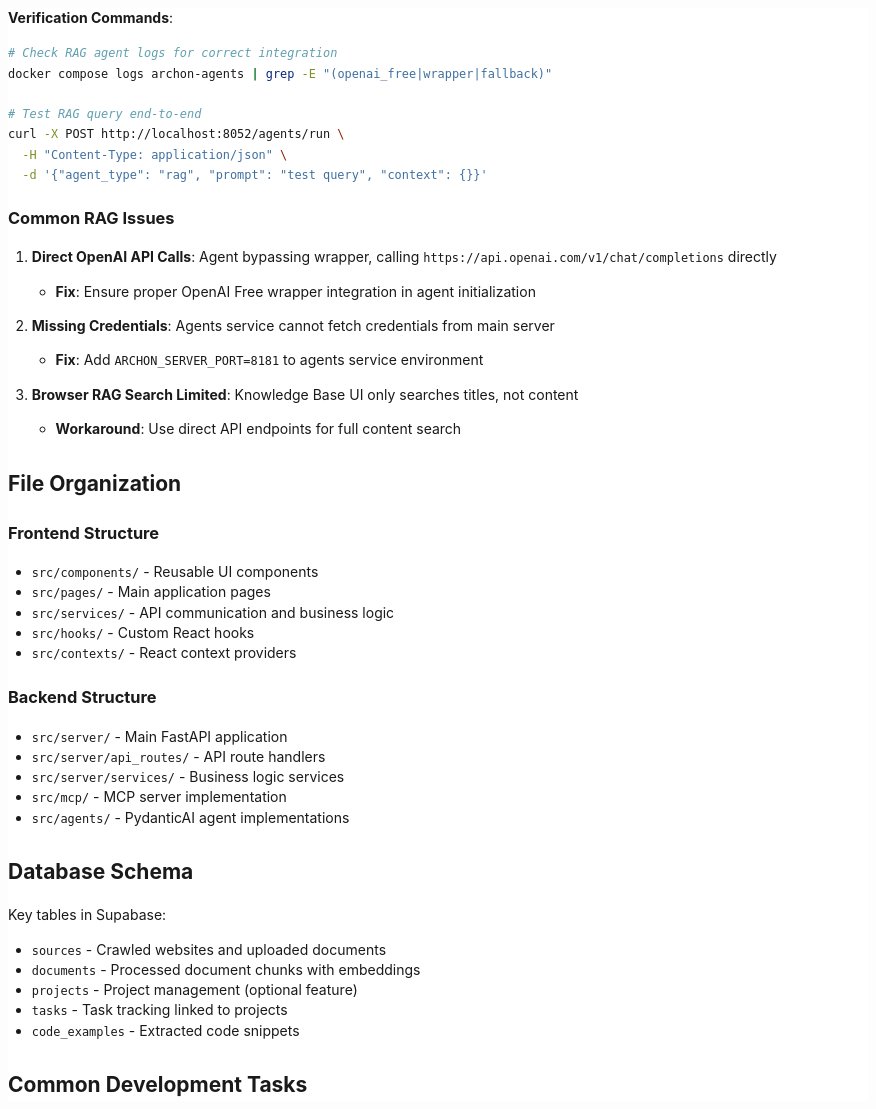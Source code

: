 **Verification Commands**:
```bash
# Check RAG agent logs for correct integration
docker compose logs archon-agents | grep -E "(openai_free|wrapper|fallback)"

# Test RAG query end-to-end
curl -X POST http://localhost:8052/agents/run \
  -H "Content-Type: application/json" \
  -d '{"agent_type": "rag", "prompt": "test query", "context": {}}'
```

### Common RAG Issues

1. **Direct OpenAI API Calls**: Agent bypassing wrapper, calling `https://api.openai.com/v1/chat/completions` directly
   - **Fix**: Ensure proper OpenAI Free wrapper integration in agent initialization

2. **Missing Credentials**: Agents service cannot fetch credentials from main server
   - **Fix**: Add `ARCHON_SERVER_PORT=8181` to agents service environment

3. **Browser RAG Search Limited**: Knowledge Base UI only searches titles, not content
   - **Workaround**: Use direct API endpoints for full content search

## File Organization

### Frontend Structure

- `src/components/` - Reusable UI components
- `src/pages/` - Main application pages
- `src/services/` - API communication and business logic
- `src/hooks/` - Custom React hooks
- `src/contexts/` - React context providers

### Backend Structure

- `src/server/` - Main FastAPI application
- `src/server/api_routes/` - API route handlers
- `src/server/services/` - Business logic services
- `src/mcp/` - MCP server implementation
- `src/agents/` - PydanticAI agent implementations

## Database Schema

Key tables in Supabase:

- `sources` - Crawled websites and uploaded documents
- `documents` - Processed document chunks with embeddings
- `projects` - Project management (optional feature)
- `tasks` - Task tracking linked to projects
- `code_examples` - Extracted code snippets

## Common Development Tasks
